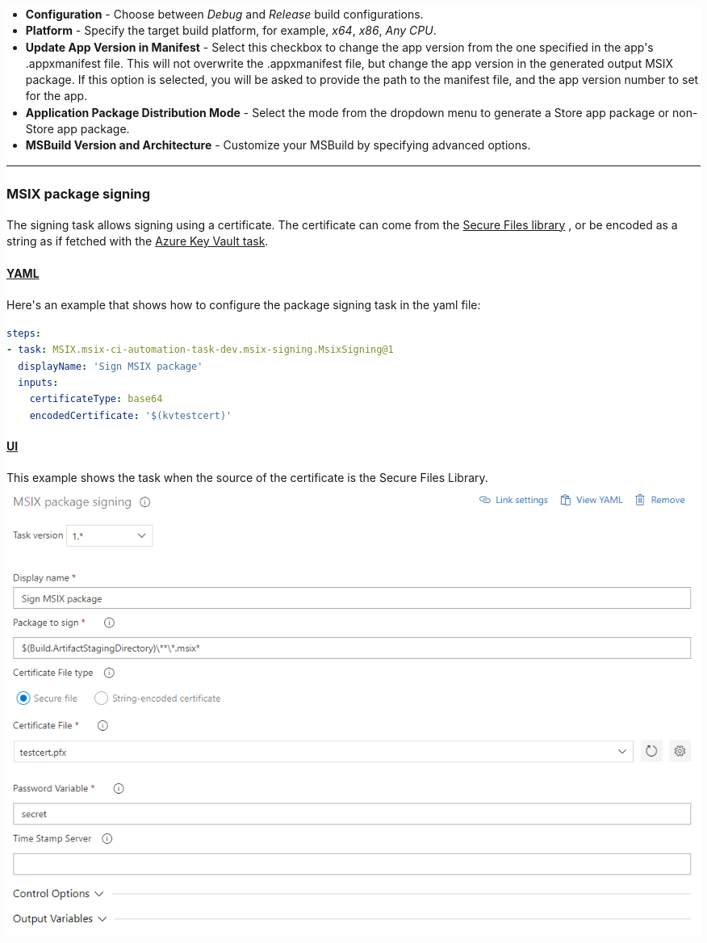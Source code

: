 - **Configuration** - Choose between *Debug* and *Release* build configurations.
- **Platform** - Specify the target build platform, for example, *x64*, *x86*, *Any CPU*.
- **Update App Version in Manifest** - Select this checkbox to change the app version from the one specified in the app's .appxmanifest file. This will not overwrite the .appxmanifest file, but change the app version in the generated output MSIX package. If this option is selected, you will be asked to provide the path to the manifest file, and the app version number to set for the app.
- **Application Package Distribution Mode** - Select the mode from the dropdown menu to generate a Store app package or non-Store app package.
- **MSBuild Version and Architecture** - Customize your MSBuild by specifying advanced options.

***

### MSIX package signing

The signing task allows signing using a certificate. The certificate can come from the [Secure Files library](/azure/devops/pipelines/library/secure-files) , or be encoded as a string as if fetched with the [Azure Key Vault task](/azure/devops/pipelines/tasks/deploy/azure-key-vault).

#### [YAML](#tab/yaml/)
Here's an example that shows how to configure the package signing task in the yaml file:

```yaml
steps:
- task: MSIX.msix-ci-automation-task-dev.msix-signing.MsixSigning@1
  displayName: 'Sign MSIX package'
  inputs:
    certificateType: base64
    encodedCertificate: '$(kvtestcert)'
```

#### [UI](#tab/UI/)
This example shows the task when the source of the certificate is the Secure Files Library.
![signing task with secure files cert](images/msix-packaging-ext/sign-with-cert.png)
